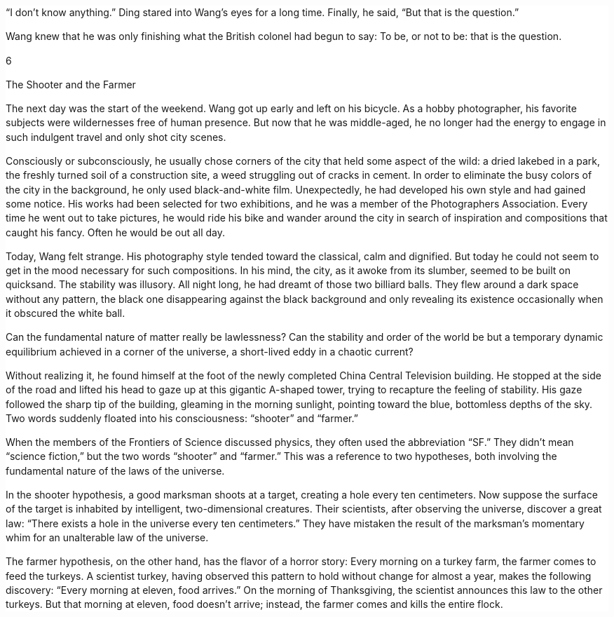 “I don’t know anything.” Ding stared into Wang’s eyes for a long time. Finally, he said, “But that is the question.”

Wang knew that he was only finishing what the British colonel had begun to say: To be, or not to be: that is the question.

   

6

The Shooter and the Farmer

The next day was the start of the weekend. Wang got up early and left on his bicycle. As a hobby photographer, his favorite subjects were wildernesses free of human presence. But now that he was middle-aged, he no longer had the energy to engage in such indulgent travel and only shot city scenes.

Consciously or subconsciously, he usually chose corners of the city that held some aspect of the wild: a dried lakebed in a park, the freshly turned soil of a construction site, a weed struggling out of cracks in cement. In order to eliminate the busy colors of the city in the background, he only used black-and-white film. Unexpectedly, he had developed his own style and had gained some notice. His works had been selected for two exhibitions, and he was a member of the Photographers Association. Every time he went out to take pictures, he would ride his bike and wander around the city in search of inspiration and compositions that caught his fancy. Often he would be out all day.

Today, Wang felt strange. His photography style tended toward the classical, calm and dignified. But today he could not seem to get in the mood necessary for such compositions. In his mind, the city, as it awoke from its slumber, seemed to be built on quicksand. The stability was illusory. All night long, he had dreamt of those two billiard balls. They flew around a dark space without any pattern, the black one disappearing against the black background and only revealing its existence occasionally when it obscured the white ball.

Can the fundamental nature of matter really be lawlessness? Can the stability and order of the world be but a temporary dynamic equilibrium achieved in a corner of the universe, a short-lived eddy in a chaotic current?

Without realizing it, he found himself at the foot of the newly completed China Central Television building. He stopped at the side of the road and lifted his head to gaze up at this gigantic A-shaped tower, trying to recapture the feeling of stability. His gaze followed the sharp tip of the building, gleaming in the morning sunlight, pointing toward the blue, bottomless depths of the sky. Two words suddenly floated into his consciousness: “shooter” and “farmer.”

When the members of the Frontiers of Science discussed physics, they often used the abbreviation “SF.” They didn’t mean “science fiction,” but the two words “shooter” and “farmer.” This was a reference to two hypotheses, both involving the fundamental nature of the laws of the universe.

In the shooter hypothesis, a good marksman shoots at a target, creating a hole every ten centimeters. Now suppose the surface of the target is inhabited by intelligent, two-dimensional creatures. Their scientists, after observing the universe, discover a great law: “There exists a hole in the universe every ten centimeters.” They have mistaken the result of the marksman’s momentary whim for an unalterable law of the universe.

The farmer hypothesis, on the other hand, has the flavor of a horror story: Every morning on a turkey farm, the farmer comes to feed the turkeys. A scientist turkey, having observed this pattern to hold without change for almost a year, makes the following discovery: “Every morning at eleven, food arrives.” On the morning of Thanksgiving, the scientist announces this law to the other turkeys. But that morning at eleven, food doesn’t arrive; instead, the farmer comes and kills the entire flock.
